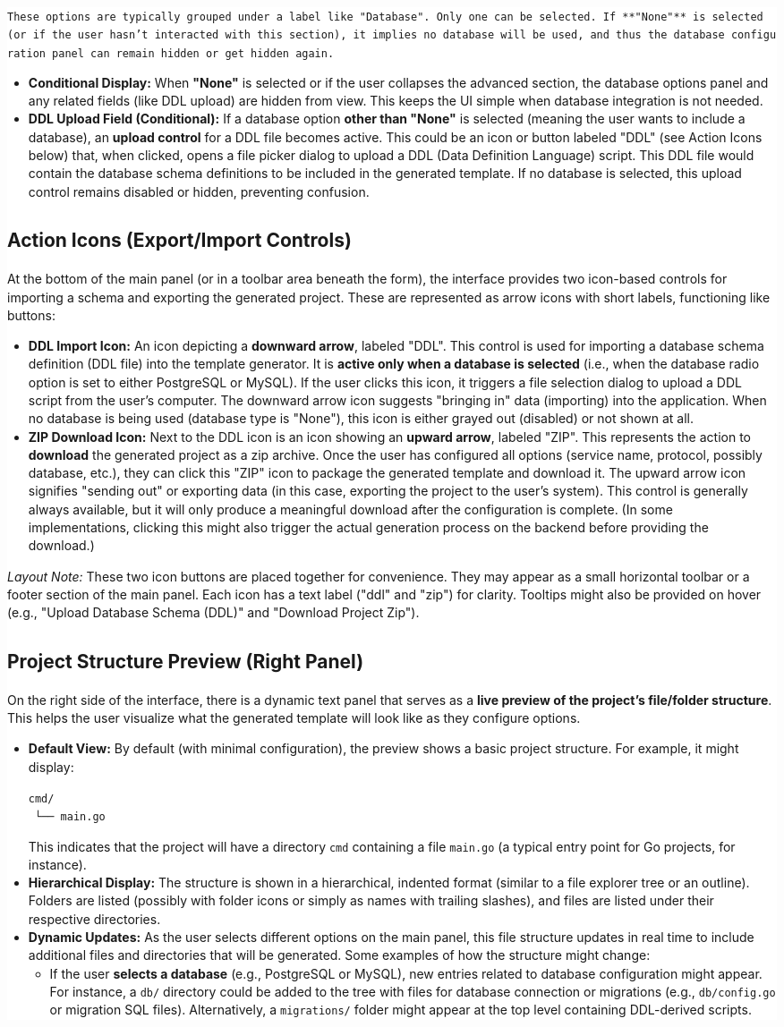     These options are typically grouped under a label like "Database". Only one can be selected. If **"None"** is selected (or if the user hasn’t interacted with this section), it implies no database will be used, and thus the database configuration panel can remain hidden or get hidden again.
  - **Conditional Display:** When **"None"** is selected or if the user collapses the advanced section, the database options panel and any related fields (like DDL upload) are hidden from view. This keeps the UI simple when database integration is not needed.
- **DDL Upload Field (Conditional):** If a database option **other than "None"** is selected (meaning the user wants to include a database), an **upload control** for a DDL file becomes active. This could be an icon or button labeled "DDL" (see Action Icons below) that, when clicked, opens a file picker dialog to upload a DDL (Data Definition Language) script. This DDL file would contain the database schema definitions to be included in the generated template. If no database is selected, this upload control remains disabled or hidden, preventing confusion.

## Action Icons (Export/Import Controls)
At the bottom of the main panel (or in a toolbar area beneath the form), the interface provides two icon-based controls for importing a schema and exporting the generated project. These are represented as arrow icons with short labels, functioning like buttons:

- **DDL Import Icon:** An icon depicting a **downward arrow**, labeled "DDL". This control is used for importing a database schema definition (DDL file) into the template generator. It is **active only when a database is selected** (i.e., when the database radio option is set to either PostgreSQL or MySQL). If the user clicks this icon, it triggers a file selection dialog to upload a DDL script from the user’s computer. The downward arrow icon suggests "bringing in" data (importing) into the application. When no database is being used (database type is "None"), this icon is either grayed out (disabled) or not shown at all.
- **ZIP Download Icon:** Next to the DDL icon is an icon showing an **upward arrow**, labeled "ZIP". This represents the action to **download** the generated project as a zip archive. Once the user has configured all options (service name, protocol, possibly database, etc.), they can click this "ZIP" icon to package the generated template and download it. The upward arrow icon signifies "sending out" or exporting data (in this case, exporting the project to the user’s system). This control is generally always available, but it will only produce a meaningful download after the configuration is complete. (In some implementations, clicking this might also trigger the actual generation process on the backend before providing the download.)

*Layout Note:* These two icon buttons are placed together for convenience. They may appear as a small horizontal toolbar or a footer section of the main panel. Each icon has a text label ("ddl" and "zip") for clarity. Tooltips might also be provided on hover (e.g., "Upload Database Schema (DDL)" and "Download Project Zip").

## Project Structure Preview (Right Panel)
On the right side of the interface, there is a dynamic text panel that serves as a **live preview of the project’s file/folder structure**. This helps the user visualize what the generated template will look like as they configure options.

- **Default View:** By default (with minimal configuration), the preview shows a basic project structure. For example, it might display:  
  ```plaintext
  cmd/  
   └── main.go
  ```  
  This indicates that the project will have a directory `cmd` containing a file `main.go` (a typical entry point for Go projects, for instance).
- **Hierarchical Display:** The structure is shown in a hierarchical, indented format (similar to a file explorer tree or an outline). Folders are listed (possibly with folder icons or simply as names with trailing slashes), and files are listed under their respective directories.
- **Dynamic Updates:** As the user selects different options on the main panel, this file structure updates in real time to include additional files and directories that will be generated. Some examples of how the structure might change:
  - If the user **selects a database** (e.g., PostgreSQL or MySQL), new entries related to database configuration might appear. For instance, a `db/` directory could be added to the tree with files for database connection or migrations (e.g., `db/config.go` or migration SQL files). Alternatively, a `migrations/` folder might appear at the top level containing DDL-derived scripts.